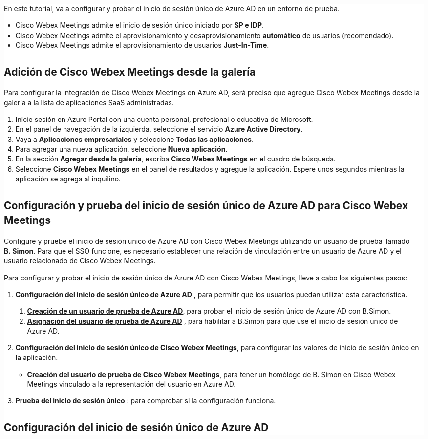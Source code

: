 En este tutorial, va a configurar y probar el inicio de sesión único de Azure AD en un entorno de prueba.

* Cisco Webex Meetings admite el inicio de sesión único iniciado por **SP e IDP**.
* Cisco Webex Meetings admite el [aprovisionamiento y desaprovisionamiento **automático** de usuarios](cisco-webex-provisioning-tutorial.md) (recomendado).
* Cisco Webex Meetings admite el aprovisionamiento de usuarios **Just-In-Time**.

## <a name="adding-cisco-webex-meetings-from-the-gallery"></a>Adición de Cisco Webex Meetings desde la galería

Para configurar la integración de Cisco Webex Meetings en Azure AD, será preciso que agregue Cisco Webex Meetings desde la galería a la lista de aplicaciones SaaS administradas.

1. Inicie sesión en Azure Portal con una cuenta personal, profesional o educativa de Microsoft.
1. En el panel de navegación de la izquierda, seleccione el servicio **Azure Active Directory**.
1. Vaya a **Aplicaciones empresariales** y seleccione **Todas las aplicaciones**.
1. Para agregar una nueva aplicación, seleccione **Nueva aplicación**.
1. En la sección **Agregar desde la galería**, escriba **Cisco Webex Meetings** en el cuadro de búsqueda.
1. Seleccione **Cisco Webex Meetings** en el panel de resultados y agregue la aplicación. Espere unos segundos mientras la aplicación se agrega al inquilino.

## <a name="configure-and-test-azure-ad-sso-for-cisco-webex-meetings"></a>Configuración y prueba del inicio de sesión único de Azure AD para Cisco Webex Meetings

Configure y pruebe el inicio de sesión único de Azure AD con Cisco Webex Meetings utilizando un usuario de prueba llamado **B. Simon**. Para que el SSO funcione, es necesario establecer una relación de vinculación entre un usuario de Azure AD y el usuario relacionado de Cisco Webex Meetings.

Para configurar y probar el inicio de sesión único de Azure AD con Cisco Webex Meetings, lleve a cabo los siguientes pasos:

1. **[Configuración del inicio de sesión único de Azure AD](#configure-azure-ad-sso)** , para permitir que los usuarios puedan utilizar esta característica.
   1. **[Creación de un usuario de prueba de Azure AD](#create-an-azure-ad-test-user)**, para probar el inicio de sesión único de Azure AD con B.Simon.
   1. **[Asignación del usuario de prueba de Azure AD](#assign-the-azure-ad-test-user)** , para habilitar a B.Simon para que use el inicio de sesión único de Azure AD.
   
1. **[Configuración del inicio de sesión único de Cisco Webex Meetings](#configure-cisco-webex-meetings-sso)**, para configurar los valores de inicio de sesión único en la aplicación.
   * **[Creación del usuario de prueba de Cisco Webex Meetings](#create-cisco-webex-meetings-test-user)**, para tener un homólogo de B. Simon en Cisco Webex Meetings vinculado a la representación del usuario en Azure AD.
    
1. **[Prueba del inicio de sesión único](#test-sso)** : para comprobar si la configuración funciona.

## <a name="configure-azure-ad-sso"></a>Configuración del inicio de sesión único de Azure AD
